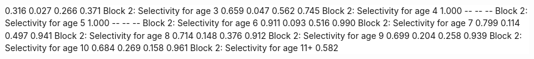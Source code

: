    <td style="text-align:right;"> 0.316 </td>
   <td style="text-align:right;"> 0.027 </td>
   <td style="text-align:right;"> 0.266 </td>
   <td style="text-align:right;"> 0.371 </td>
  </tr>
  <tr>
   <td style="text-align:left;"> Block 2: Selectivity for age 3 </td>
   <td style="text-align:right;"> 0.659 </td>
   <td style="text-align:right;"> 0.047 </td>
   <td style="text-align:right;"> 0.562 </td>
   <td style="text-align:right;"> 0.745 </td>
  </tr>
  <tr>
   <td style="text-align:left;"> Block 2: Selectivity for age 4 </td>
   <td style="text-align:right;"> 1.000 </td>
   <td style="text-align:right;"> -- </td>
   <td style="text-align:right;"> -- </td>
   <td style="text-align:right;"> -- </td>
  </tr>
  <tr>
   <td style="text-align:left;"> Block 2: Selectivity for age 5 </td>
   <td style="text-align:right;"> 1.000 </td>
   <td style="text-align:right;"> -- </td>
   <td style="text-align:right;"> -- </td>
   <td style="text-align:right;"> -- </td>
  </tr>
  <tr>
   <td style="text-align:left;"> Block 2: Selectivity for age 6 </td>
   <td style="text-align:right;"> 0.911 </td>
   <td style="text-align:right;"> 0.093 </td>
   <td style="text-align:right;"> 0.516 </td>
   <td style="text-align:right;"> 0.990 </td>
  </tr>
  <tr>
   <td style="text-align:left;"> Block 2: Selectivity for age 7 </td>
   <td style="text-align:right;"> 0.799 </td>
   <td style="text-align:right;"> 0.114 </td>
   <td style="text-align:right;"> 0.497 </td>
   <td style="text-align:right;"> 0.941 </td>
  </tr>
  <tr>
   <td style="text-align:left;"> Block 2: Selectivity for age 8 </td>
   <td style="text-align:right;"> 0.714 </td>
   <td style="text-align:right;"> 0.148 </td>
   <td style="text-align:right;"> 0.376 </td>
   <td style="text-align:right;"> 0.912 </td>
  </tr>
  <tr>
   <td style="text-align:left;"> Block 2: Selectivity for age 9 </td>
   <td style="text-align:right;"> 0.699 </td>
   <td style="text-align:right;"> 0.204 </td>
   <td style="text-align:right;"> 0.258 </td>
   <td style="text-align:right;"> 0.939 </td>
  </tr>
  <tr>
   <td style="text-align:left;"> Block 2: Selectivity for age 10 </td>
   <td style="text-align:right;"> 0.684 </td>
   <td style="text-align:right;"> 0.269 </td>
   <td style="text-align:right;"> 0.158 </td>
   <td style="text-align:right;"> 0.961 </td>
  </tr>
  <tr>
   <td style="text-align:left;"> Block 2: Selectivity for age 11+ </td>
   <td style="text-align:right;"> 0.582 </td>